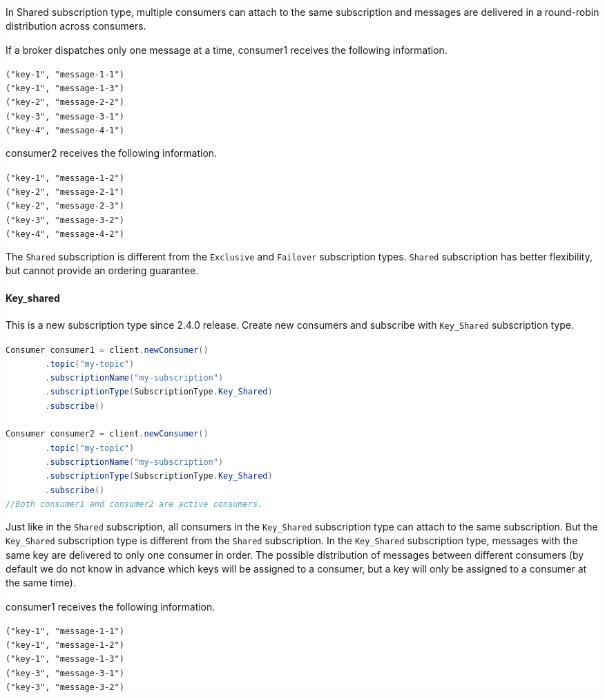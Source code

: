 In Shared subscription type, multiple consumers can attach to the same subscription and messages are delivered in a round-robin distribution across consumers.

If a broker dispatches only one message at a time, consumer1 receives the following information.

```
("key-1", "message-1-1")
("key-1", "message-1-3")
("key-2", "message-2-2")
("key-3", "message-3-1")
("key-4", "message-4-1")
```

consumer2 receives the following information.

```
("key-1", "message-1-2")
("key-2", "message-2-1")
("key-2", "message-2-3")
("key-3", "message-3-2")
("key-4", "message-4-2")
```

The `Shared` subscription is different from the `Exclusive` and `Failover` subscription types. `Shared` subscription has better flexibility, but cannot provide an ordering guarantee.

#### Key_shared

This is a new subscription type since 2.4.0 release. Create new consumers and subscribe with `Key_Shared` subscription type.

```java
Consumer consumer1 = client.newConsumer()
        .topic("my-topic")
        .subscriptionName("my-subscription")
        .subscriptionType(SubscriptionType.Key_Shared)
        .subscribe()
  
Consumer consumer2 = client.newConsumer()
        .topic("my-topic")
        .subscriptionName("my-subscription")
        .subscriptionType(SubscriptionType.Key_Shared)
        .subscribe()
//Both consumer1 and consumer2 are active consumers.
```

Just like in the `Shared` subscription, all consumers in the `Key_Shared` subscription type can attach to the same subscription. But the `Key_Shared` subscription type is different from the `Shared` subscription. In the `Key_Shared` subscription type, messages with the same key are delivered to only one consumer in order. The possible distribution of messages between different consumers (by default we do not know in advance which keys will be assigned to a consumer, but a key will only be assigned to a consumer at the same time).

consumer1 receives the following information.

```
("key-1", "message-1-1")
("key-1", "message-1-2")
("key-1", "message-1-3")
("key-3", "message-3-1")
("key-3", "message-3-2")
```
